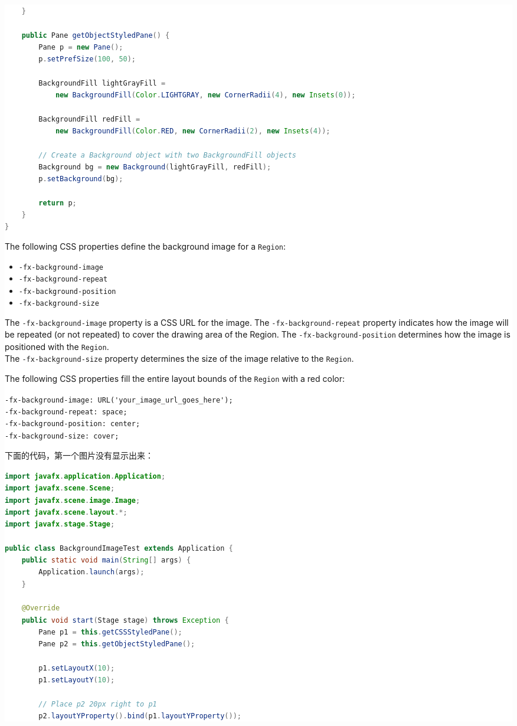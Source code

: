 ```java
	}

	public Pane getObjectStyledPane() {
		Pane p = new Pane();
		p.setPrefSize(100, 50);

		BackgroundFill lightGrayFill = 
			new BackgroundFill(Color.LIGHTGRAY, new CornerRadii(4), new Insets(0));

		BackgroundFill redFill = 
			new BackgroundFill(Color.RED, new CornerRadii(2), new Insets(4));

		// Create a Background object with two BackgroundFill objects
		Background bg = new Background(lightGrayFill, redFill);
		p.setBackground(bg);

		return p;
	}
}
```

The following CSS properties define the background image for a `Region`:

- `-fx-background-image`
- `-fx-background-repeat`
- `-fx-background-position`
- `-fx-background-size`

The `-fx-background-image` property is a CSS URL for the image.
The `-fx-background-repeat` property indicates how the image will be repeated (or not repeated)
to cover the drawing area of the Region.
The `-fx-background-position` determines how the image is positioned with the `Region`.  
The `-fx-background-size` property determines the size of the image relative to the `Region`.

The following CSS properties fill the entire layout bounds of the `Region` with a red color:

```text
-fx-background-image: URL('your_image_url_goes_here');
-fx-background-repeat: space;
-fx-background-position: center;
-fx-background-size: cover;
```

下面的代码，第一个图片没有显示出来：

```java
import javafx.application.Application;
import javafx.scene.Scene;
import javafx.scene.image.Image;
import javafx.scene.layout.*;
import javafx.stage.Stage;

public class BackgroundImageTest extends Application {
    public static void main(String[] args) {
        Application.launch(args);
    }

    @Override
    public void start(Stage stage) throws Exception {
        Pane p1 = this.getCSSStyledPane();
        Pane p2 = this.getObjectStyledPane();

        p1.setLayoutX(10);
        p1.setLayoutY(10);

        // Place p2 20px right to p1
        p2.layoutYProperty().bind(p1.layoutYProperty());
```